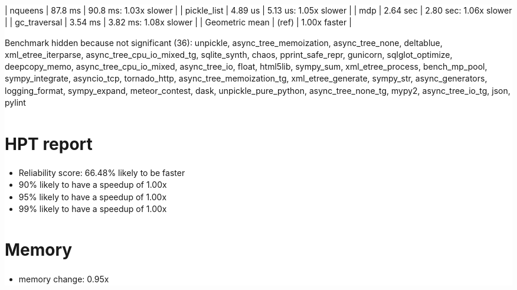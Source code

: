 | nqueens                  | 87.8 ms                                                                | 90.8 ms: 1.03x slower                                                            |
| pickle_list              | 4.89 us                                                                | 5.13 us: 1.05x slower                                                            |
| mdp                      | 2.64 sec                                                               | 2.80 sec: 1.06x slower                                                           |
| gc_traversal             | 3.54 ms                                                                | 3.82 ms: 1.08x slower                                                            |
| Geometric mean           | (ref)                                                                  | 1.00x faster                                                                     |

Benchmark hidden because not significant (36): unpickle, async_tree_memoization, async_tree_none, deltablue, xml_etree_iterparse, async_tree_cpu_io_mixed_tg, sqlite_synth, chaos, pprint_safe_repr, gunicorn, sqlglot_optimize, deepcopy_memo, async_tree_cpu_io_mixed, async_tree_io, float, html5lib, sympy_sum, xml_etree_process, bench_mp_pool, sympy_integrate, asyncio_tcp, tornado_http, async_tree_memoization_tg, xml_etree_generate, sympy_str, async_generators, logging_format, sympy_expand, meteor_contest, dask, unpickle_pure_python, async_tree_none_tg, mypy2, async_tree_io_tg, json, pylint


# HPT report

- Reliability score: 66.48% likely to be faster
- 90% likely to have a speedup of 1.00x
- 95% likely to have a speedup of 1.00x
- 99% likely to have a speedup of 1.00x


# Memory

- memory change: 0.95x